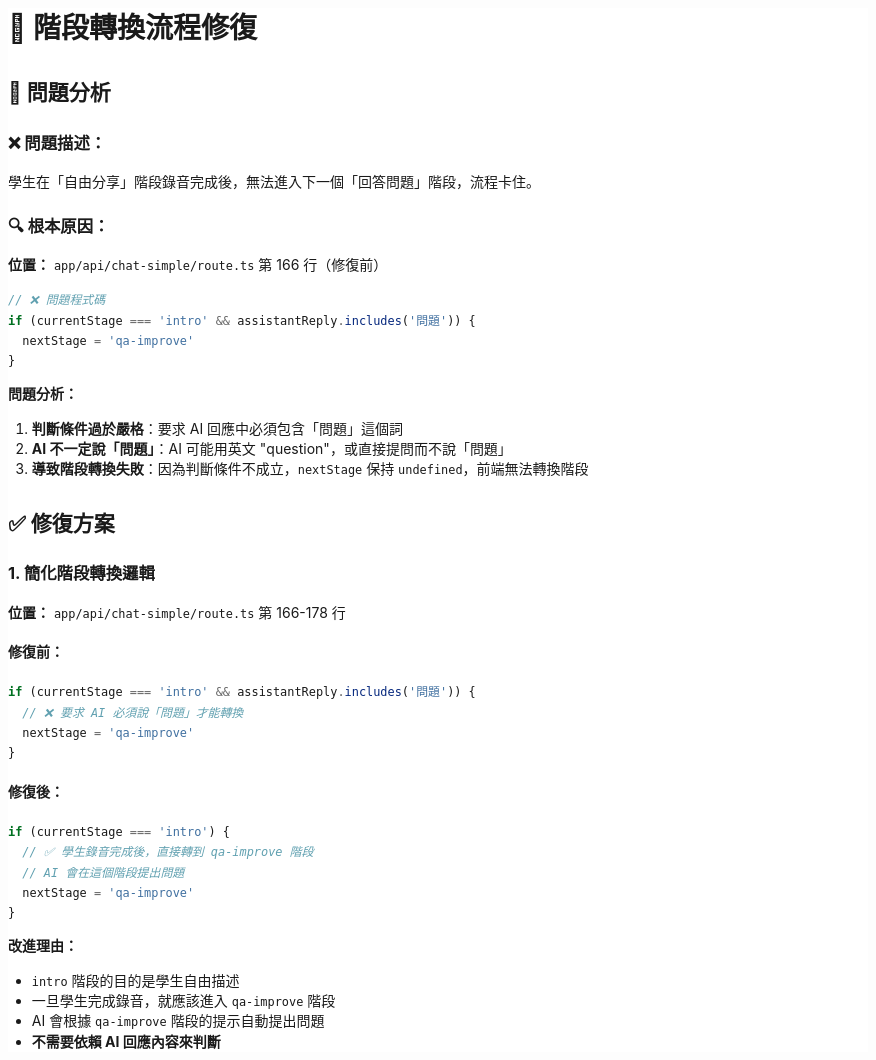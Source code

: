 # 🔧 階段轉換流程修復

## 🚨 問題分析

### ❌ **問題描述：**
學生在「自由分享」階段錄音完成後，無法進入下一個「回答問題」階段，流程卡住。

### 🔍 **根本原因：**

**位置：** `app/api/chat-simple/route.ts` 第 166 行（修復前）

```typescript
// ❌ 問題程式碼
if (currentStage === 'intro' && assistantReply.includes('問題')) {
  nextStage = 'qa-improve'
}
```

**問題分析：**
1. **判斷條件過於嚴格**：要求 AI 回應中必須包含「問題」這個詞
2. **AI 不一定說「問題」**：AI 可能用英文 "question"，或直接提問而不說「問題」
3. **導致階段轉換失敗**：因為判斷條件不成立，`nextStage` 保持 `undefined`，前端無法轉換階段

## ✅ 修復方案

### 1. **簡化階段轉換邏輯**

**位置：** `app/api/chat-simple/route.ts` 第 166-178 行

#### **修復前：**
```typescript
if (currentStage === 'intro' && assistantReply.includes('問題')) {
  // ❌ 要求 AI 必須說「問題」才能轉換
  nextStage = 'qa-improve'
}
```

#### **修復後：**
```typescript
if (currentStage === 'intro') {
  // ✅ 學生錄音完成後，直接轉到 qa-improve 階段
  // AI 會在這個階段提出問題
  nextStage = 'qa-improve'
}
```

**改進理由：**
- `intro` 階段的目的是學生自由描述
- 一旦學生完成錄音，就應該進入 `qa-improve` 階段
- AI 會根據 `qa-improve` 階段的提示自動提出問題
- **不需要依賴 AI 回應內容來判斷**
